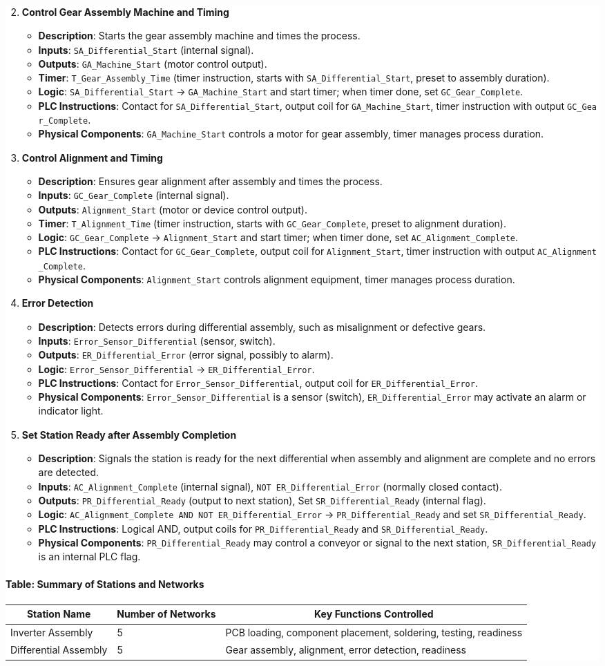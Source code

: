 2. **Control Gear Assembly Machine and Timing**  
   - **Description**: Starts the gear assembly machine and times the process.  
   - **Inputs**: `SA_Differential_Start` (internal signal).  
   - **Outputs**: `GA_Machine_Start` (motor control output).  
   - **Timer**: `T_Gear_Assembly_Time` (timer instruction, starts with `SA_Differential_Start`, preset to assembly duration).  
   - **Logic**: `SA_Differential_Start` → `GA_Machine_Start` and start timer; when timer done, set `GC_Gear_Complete`.  
   - **PLC Instructions**: Contact for `SA_Differential_Start`, output coil for `GA_Machine_Start`, timer instruction with output `GC_Gear_Complete`.  
   - **Physical Components**: `GA_Machine_Start` controls a motor for gear assembly, timer manages process duration.  

3. **Control Alignment and Timing**  
   - **Description**: Ensures gear alignment after assembly and times the process.  
   - **Inputs**: `GC_Gear_Complete` (internal signal).  
   - **Outputs**: `Alignment_Start` (motor or device control output).  
   - **Timer**: `T_Alignment_Time` (timer instruction, starts with `GC_Gear_Complete`, preset to alignment duration).  
   - **Logic**: `GC_Gear_Complete` → `Alignment_Start` and start timer; when timer done, set `AC_Alignment_Complete`.  
   - **PLC Instructions**: Contact for `GC_Gear_Complete`, output coil for `Alignment_Start`, timer instruction with output `AC_Alignment_Complete`.  
   - **Physical Components**: `Alignment_Start` controls alignment equipment, timer manages process duration.  

4. **Error Detection**  
   - **Description**: Detects errors during differential assembly, such as misalignment or defective gears.  
   - **Inputs**: `Error_Sensor_Differential` (sensor, switch).  
   - **Outputs**: `ER_Differential_Error` (error signal, possibly to alarm).  
   - **Logic**: `Error_Sensor_Differential` → `ER_Differential_Error`.  
   - **PLC Instructions**: Contact for `Error_Sensor_Differential`, output coil for `ER_Differential_Error`.  
   - **Physical Components**: `Error_Sensor_Differential` is a sensor (switch), `ER_Differential_Error` may activate an alarm or indicator light.  

5. **Set Station Ready after Assembly Completion**  
   - **Description**: Signals the station is ready for the next differential when assembly and alignment are complete and no errors are detected.  
   - **Inputs**: `AC_Alignment_Complete` (internal signal), `NOT ER_Differential_Error` (normally closed contact).  
   - **Outputs**: `PR_Differential_Ready` (output to next station), Set `SR_Differential_Ready` (internal flag).  
   - **Logic**: `AC_Alignment_Complete AND NOT ER_Differential_Error` → `PR_Differential_Ready` and set `SR_Differential_Ready`.  
   - **PLC Instructions**: Logical AND, output coils for `PR_Differential_Ready` and `SR_Differential_Ready`.  
   - **Physical Components**: `PR_Differential_Ready` may control a conveyor or signal to the next station, `SR_Differential_Ready` is an internal PLC flag.  

#### Table: Summary of Stations and Networks
| Station Name                  | Number of Networks | Key Functions Controlled                     |
|-------------------------------|--------------------|---------------------------------------------|
| Inverter Assembly             | 5                  | PCB loading, component placement, soldering, testing, readiness |
| Differential Assembly         | 5                  | Gear assembly, alignment, error detection, readiness |
